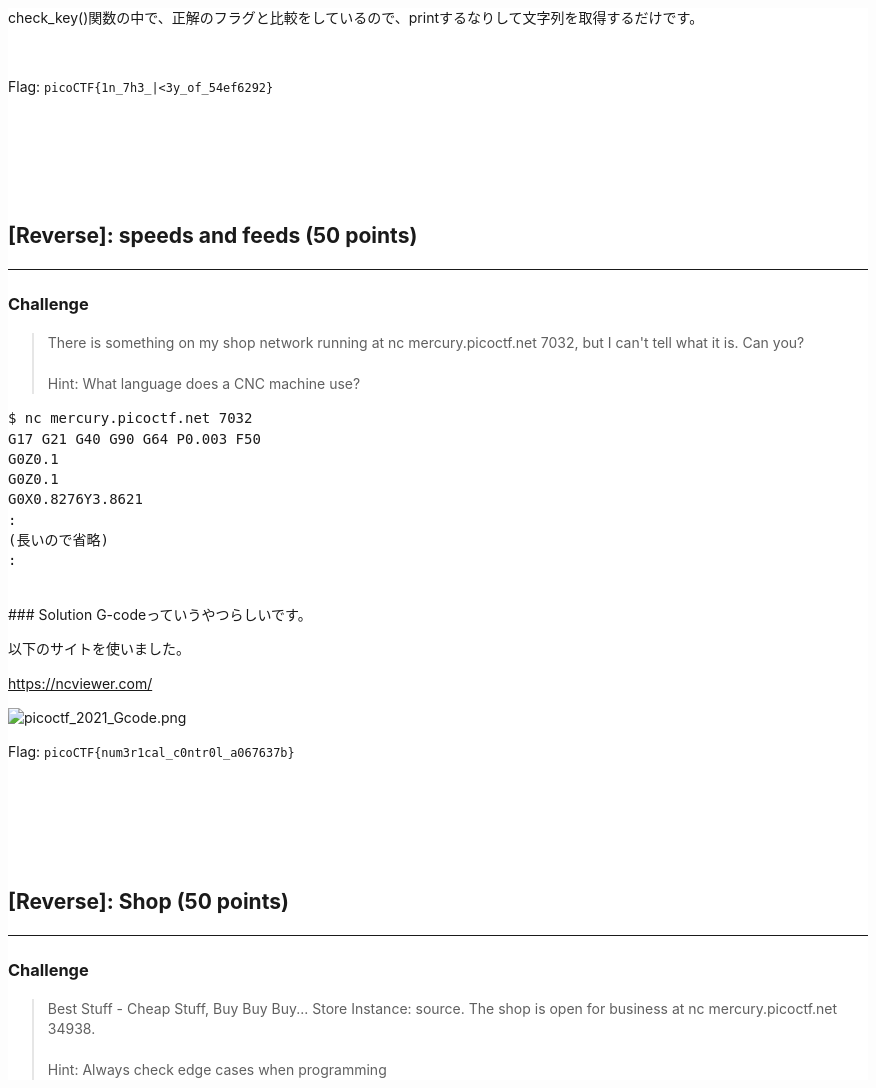 check_key()関数の中で、正解のフラグと比較をしているので、printするなりして文字列を取得するだけです。

<br />

Flag: `picoCTF{1n_7h3_|<3y_of_54ef6292}`




<br /><br />
<br /><br />
## [Reverse]: speeds and feeds (50 points)
- - -
### Challenge
> There is something on my shop network running at nc mercury.picoctf.net 7032, but I can't tell what it is. Can you?
<br /><br />
Hint: What language does a CNC machine use?

<pre>
$ nc mercury.picoctf.net 7032
G17 G21 G40 G90 G64 P0.003 F50
G0Z0.1
G0Z0.1
G0X0.8276Y3.8621
:
(長いので省略)
:
</pre>

<br />
### Solution
G-codeっていうやつらしいです。

以下のサイトを使いました。<br />

https://ncviewer.com/

<img src="https://captureamerica.github.io/writeups/img/picoctf_2021_Gcode.png" alt="picoctf_2021_Gcode.png">

<br />

Flag: `picoCTF{num3r1cal_c0ntr0l_a067637b}`




<br /><br />
<br /><br />
## [Reverse]: Shop (50 points)
- - -
### Challenge
> Best Stuff - Cheap Stuff, Buy Buy Buy... Store Instance: source. The shop is open for business at nc mercury.picoctf.net 34938.
<br /><br />
Hint: Always check edge cases when programming
